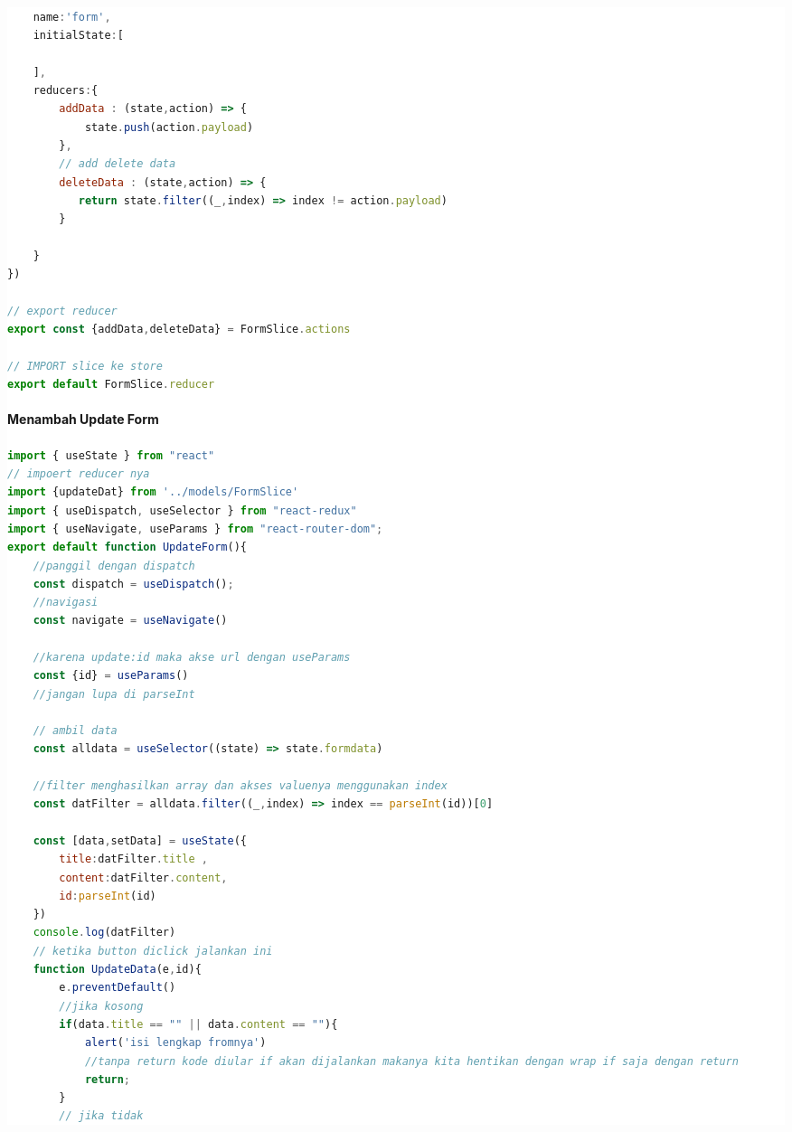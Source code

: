 ```js
    name:'form',
    initialState:[

    ],
    reducers:{
        addData : (state,action) => {
            state.push(action.payload)
        },
        // add delete data
        deleteData : (state,action) => {
           return state.filter((_,index) => index != action.payload)
        }

    }
})

// export reducer
export const {addData,deleteData} = FormSlice.actions

// IMPORT slice ke store
export default FormSlice.reducer
```

#### Menambah Update Form
```jsx
import { useState } from "react"
// impoert reducer nya
import {updateDat} from '../models/FormSlice'
import { useDispatch, useSelector } from "react-redux"
import { useNavigate, useParams } from "react-router-dom";
export default function UpdateForm(){
    //panggil dengan dispatch
    const dispatch = useDispatch();
    //navigasi 
    const navigate = useNavigate()

    //karena update:id maka akse url dengan useParams
    const {id} = useParams()
    //jangan lupa di parseInt

    // ambil data
    const alldata = useSelector((state) => state.formdata)
    
    //filter menghasilkan array dan akses valuenya menggunakan index
    const datFilter = alldata.filter((_,index) => index == parseInt(id))[0]

    const [data,setData] = useState({
        title:datFilter.title ,
        content:datFilter.content,
        id:parseInt(id)
    })
    console.log(datFilter)
    // ketika button diclick jalankan ini
    function UpdateData(e,id){
        e.preventDefault()
        //jika kosong
        if(data.title == "" || data.content == ""){
            alert('isi lengkap fromnya')
            //tanpa return kode diular if akan dijalankan makanya kita hentikan dengan wrap if saja dengan return
            return;
        }
        // jika tidak
```